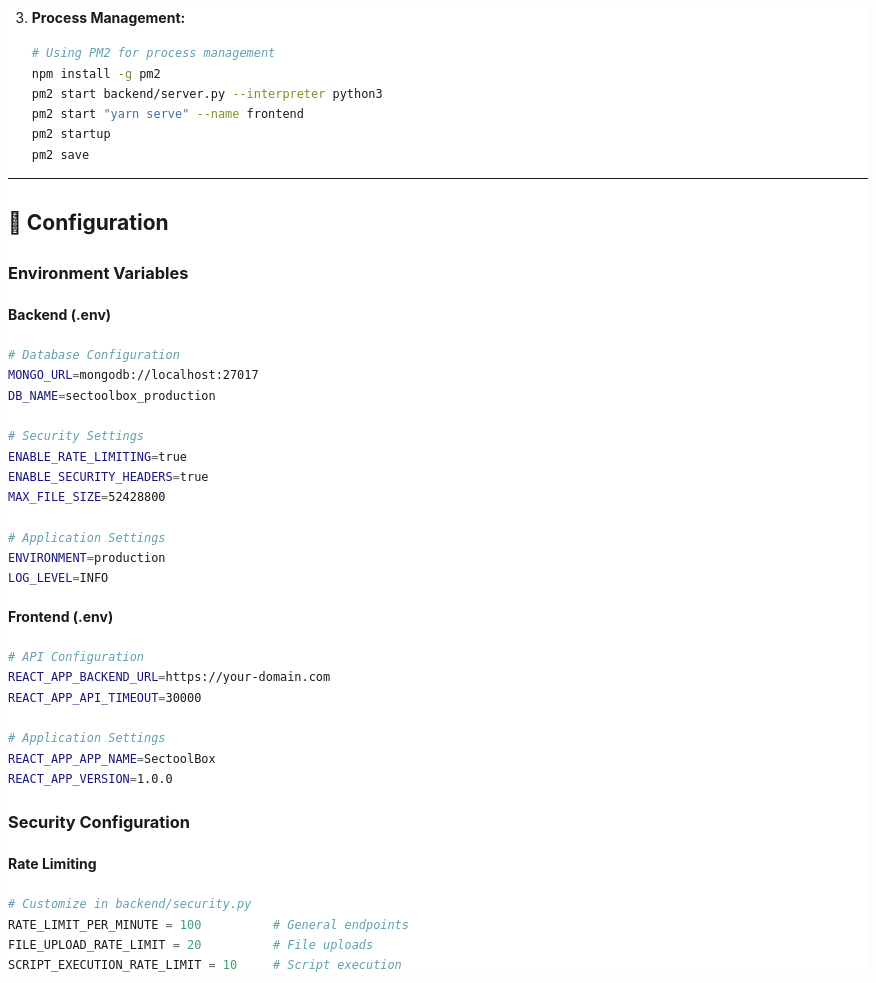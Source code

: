 3. **Process Management:**
   ```bash
   # Using PM2 for process management
   npm install -g pm2
   pm2 start backend/server.py --interpreter python3
   pm2 start "yarn serve" --name frontend
   pm2 startup
   pm2 save
   ```

---

## 🔧 Configuration

### Environment Variables

#### Backend (.env)
```bash
# Database Configuration
MONGO_URL=mongodb://localhost:27017
DB_NAME=sectoolbox_production

# Security Settings
ENABLE_RATE_LIMITING=true
ENABLE_SECURITY_HEADERS=true
MAX_FILE_SIZE=52428800

# Application Settings
ENVIRONMENT=production
LOG_LEVEL=INFO
```

#### Frontend (.env)
```bash
# API Configuration
REACT_APP_BACKEND_URL=https://your-domain.com
REACT_APP_API_TIMEOUT=30000

# Application Settings
REACT_APP_APP_NAME=SectoolBox
REACT_APP_VERSION=1.0.0
```

### Security Configuration

#### Rate Limiting
```python
# Customize in backend/security.py
RATE_LIMIT_PER_MINUTE = 100          # General endpoints
FILE_UPLOAD_RATE_LIMIT = 20          # File uploads
SCRIPT_EXECUTION_RATE_LIMIT = 10     # Script execution
```
